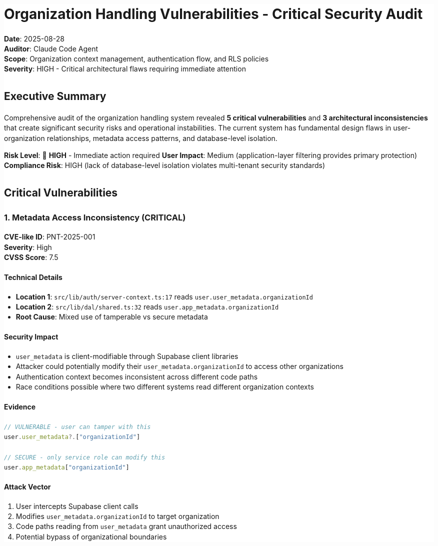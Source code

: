 # Organization Handling Vulnerabilities - Critical Security Audit

**Date**: 2025-08-28  
**Auditor**: Claude Code Agent  
**Scope**: Organization context management, authentication flow, and RLS policies  
**Severity**: HIGH - Critical architectural flaws requiring immediate attention

## Executive Summary

Comprehensive audit of the organization handling system revealed **5 critical vulnerabilities** and **3 architectural inconsistencies** that create significant security risks and operational instabilities. The current system has fundamental design flaws in user-organization relationships, metadata access patterns, and database-level isolation.

**Risk Level**: 🔴 **HIGH** - Immediate action required
**User Impact**: Medium (application-layer filtering provides primary protection)
**Compliance Risk**: HIGH (lack of database-level isolation violates multi-tenant security standards)

## Critical Vulnerabilities

### 1. Metadata Access Inconsistency (CRITICAL)
**CVE-like ID**: PNT-2025-001  
**Severity**: High  
**CVSS Score**: 7.5

#### Technical Details
- **Location 1**: `src/lib/auth/server-context.ts:17` reads `user.user_metadata.organizationId`
- **Location 2**: `src/lib/dal/shared.ts:32` reads `user.app_metadata.organizationId`
- **Root Cause**: Mixed use of tamperable vs secure metadata

#### Security Impact
- `user_metadata` is client-modifiable through Supabase client libraries
- Attacker could potentially modify their `user_metadata.organizationId` to access other organizations
- Authentication context becomes inconsistent across different code paths
- Race conditions possible where two different systems read different organization contexts

#### Evidence
```typescript
// VULNERABLE - user can tamper with this
user.user_metadata?.["organizationId"]  

// SECURE - only service role can modify this  
user.app_metadata["organizationId"]
```

#### Attack Vector
1. User intercepts Supabase client calls
2. Modifies `user_metadata.organizationId` to target organization
3. Code paths reading from `user_metadata` grant unauthorized access
4. Potential bypass of organizational boundaries
